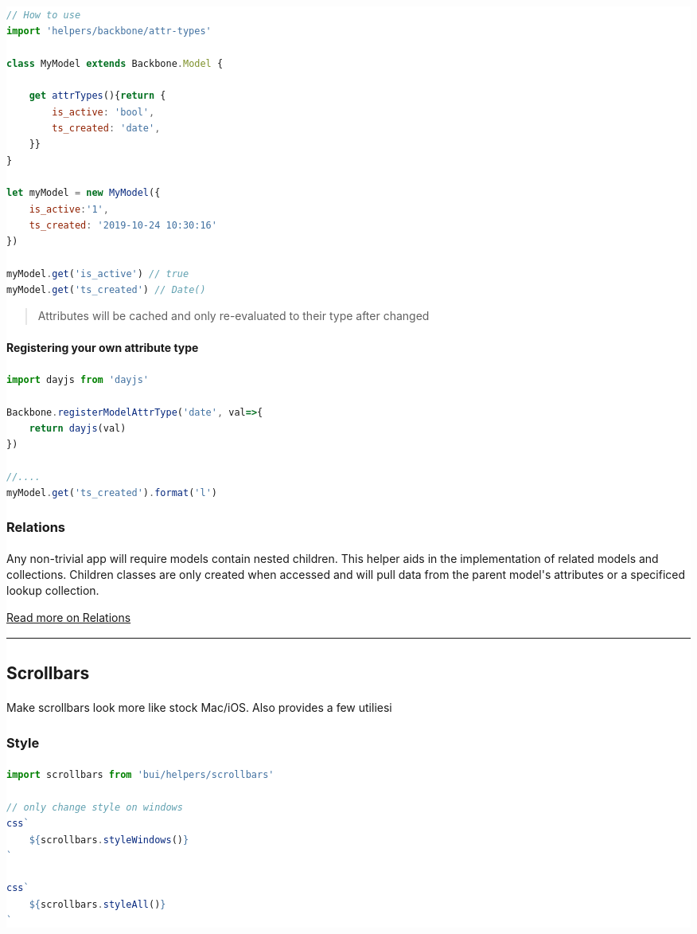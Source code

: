 ```js
// How to use
import 'helpers/backbone/attr-types'

class MyModel extends Backbone.Model {

    get attrTypes(){return {
        is_active: 'bool',
        ts_created: 'date',
    }}
}

let myModel = new MyModel({
    is_active:'1',
    ts_created: '2019-10-24 10:30:16'
})

myModel.get('is_active') // true
myModel.get('ts_created') // Date()
```

> Attributes will be cached and only re-evaluated to their type after changed

#### Registering your own attribute type
```js
import dayjs from 'dayjs'

Backbone.registerModelAttrType('date', val=>{
    return dayjs(val)
})

//....
myModel.get('ts_created').format('l')
```

### Relations
Any non-trivial app will require models contain nested children. This helper aids in the implementation
of related models and collections. Children classes are only created when accessed and will pull data
from the parent model's attributes or a specificed lookup collection.

[Read more on Relations](./backbone/relations/README.md)

***

## Scrollbars
Make scrollbars look more like stock Mac/iOS. Also provides a few utiliesi

### Style
```js
import scrollbars from 'bui/helpers/scrollbars'

// only change style on windows
css`
    ${scrollbars.styleWindows()}
`

css`
    ${scrollbars.styleAll()}
`
```
